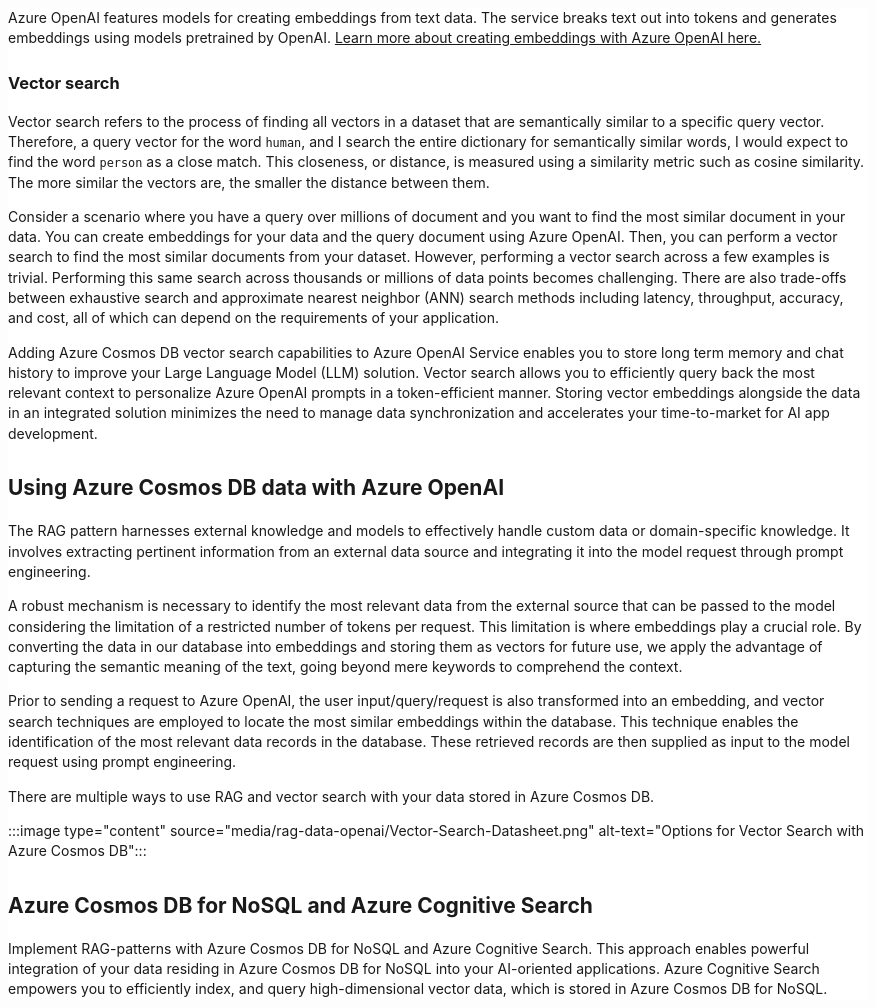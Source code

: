  Azure OpenAI features models for creating embeddings from text data. The service breaks text out into tokens and generates embeddings using models pretrained by OpenAI. [Learn more about creating embeddings with Azure OpenAI here.](../ai-services/openai//concepts/understand-embeddings.md)

### Vector search

Vector search refers to the process of finding all vectors in a dataset that are semantically similar to a specific query vector. Therefore, a query vector for the word `human`, and I search the entire dictionary for semantically similar words, I would expect to find the word `person` as a close match. This closeness, or distance, is measured using a similarity metric such as cosine similarity. The more similar the vectors are, the smaller the distance between them.

Consider a scenario where you have a query over millions of document and you want to find the most similar document in your data. You can create embeddings for your data and the query document using Azure OpenAI. Then, you can perform a vector search to find the most similar documents from your dataset. However, performing a vector search across a few examples is trivial. Performing this same search across thousands or millions of data points becomes challenging. There are also trade-offs between exhaustive search and approximate nearest neighbor (ANN) search methods including latency, throughput, accuracy, and cost, all of which can depend on the requirements of your application.

Adding Azure Cosmos DB vector search capabilities to Azure OpenAI Service enables you to store long term memory and chat history to improve your Large Language Model (LLM) solution. Vector search allows you to efficiently query back the most relevant context to personalize Azure OpenAI prompts in a token-efficient manner. Storing vector embeddings alongside the data in an integrated solution minimizes the need to manage data synchronization and accelerates your time-to-market for AI app development.

## Using Azure Cosmos DB data with Azure OpenAI

The RAG pattern harnesses external knowledge and models to effectively handle custom data or domain-specific knowledge. It involves extracting pertinent information from an external data source and integrating it into the model request through prompt engineering.

A robust mechanism is necessary to identify the most relevant data from the external source that can be passed to the model considering the limitation of a restricted number of tokens per request. This limitation is where embeddings play a crucial role. By converting the data in our database into embeddings and storing them as vectors for future use, we apply the advantage of capturing the semantic meaning of the text, going beyond mere keywords to comprehend the context.

Prior to sending a request to Azure OpenAI, the user input/query/request is also transformed into an embedding, and vector search techniques are employed to locate the most similar embeddings within the database. This technique enables the identification of the most relevant data records in the database. These retrieved records are then supplied as input to the model request using prompt engineering.

There are multiple ways to use RAG and vector search with your data stored in Azure Cosmos DB. 

:::image type="content" source="media/rag-data-openai/Vector-Search-Datasheet.png" alt-text="Options for Vector Search with Azure Cosmos DB":::

## Azure Cosmos DB for NoSQL and Azure Cognitive Search

Implement RAG-patterns with Azure Cosmos DB for NoSQL and Azure Cognitive Search. This approach enables powerful integration of your data residing in Azure Cosmos DB for NoSQL into your AI-oriented applications. Azure Cognitive Search empowers you to efficiently index, and query high-dimensional vector data, which is stored in Azure Cosmos DB for NoSQL.

